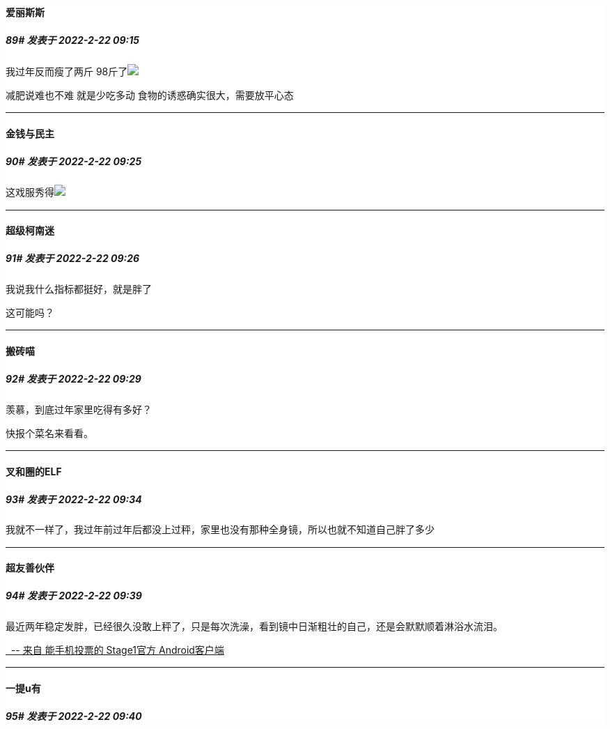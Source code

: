 ####  爱丽斯斯  
##### 89#       发表于 2022-2-22 09:15

我过年反而瘦了两斤 98斤了<img src="https://static.saraba1st.com/image/smiley/face2017/163.png" referrerpolicy="no-referrer">

减肥说难也不难 就是少吃多动 食物的诱惑确实很大，需要放平心态

*****

####  金钱与民主  
##### 90#       发表于 2022-2-22 09:25

这戏服秀得<img src="https://static.saraba1st.com/image/smiley/face2017/067.png" referrerpolicy="no-referrer">



*****

####  超级柯南迷  
##### 91#       发表于 2022-2-22 09:26

我说我什么指标都挺好，就是胖了

这可能吗？



*****

####  搬砖喵  
##### 92#       发表于 2022-2-22 09:29

羡慕，到底过年家里吃得有多好？

快报个菜名来看看。

*****

####  叉和圈的ELF  
##### 93#       发表于 2022-2-22 09:34

我就不一样了，我过年前过年后都没上过秤，家里也没有那种全身镜，所以也就不知道自己胖了多少

*****

####  超友善伙伴  
##### 94#       发表于 2022-2-22 09:39

最近两年稳定发胖，已经很久没敢上秤了，只是每次洗澡，看到镜中日渐粗壮的自己，还是会默默顺着淋浴水流泪。

[  -- 来自 能手机投票的 Stage1官方 Android客户端](https://www.coolapk.com/apk/140634)

*****

####  一提u有  
##### 95#       发表于 2022-2-22 09:40
